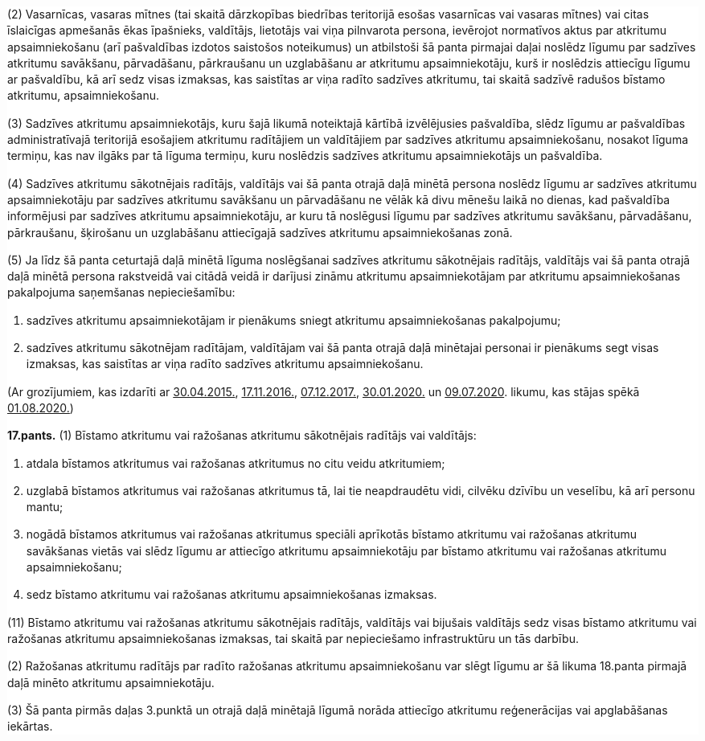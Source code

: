(2) Vasarnīcas, vasaras mītnes (tai skaitā dārzkopības biedrības teritorijā esošas vasarnīcas vai vasaras mītnes) vai citas īslaicīgas apmešanās ēkas īpašnieks, valdītājs, lietotājs vai viņa pilnvarota persona, ievērojot normatīvos aktus par atkritumu apsaimniekošanu (arī pašvaldības izdotos saistošos noteikumus) un atbilstoši šā panta pirmajai daļai noslēdz līgumu par sadzīves atkritumu savākšanu, pārvadāšanu, pārkraušanu un uzglabāšanu ar atkritumu apsaimniekotāju, kurš ir noslēdzis attiecīgu līgumu ar pašvaldību, kā arī sedz visas izmaksas, kas saistītas ar viņa radīto sadzīves atkritumu, tai skaitā sadzīvē radušos bīstamo atkritumu, apsaimniekošanu.

(3) Sadzīves atkritumu apsaimniekotājs, kuru šajā likumā noteiktajā kārtībā izvēlējusies pašvaldība, slēdz līgumu ar pašvaldības administratīvajā teritorijā esošajiem atkritumu radītājiem un valdītājiem par sadzīves atkritumu apsaimniekošanu, nosakot līguma termiņu, kas nav ilgāks par tā līguma termiņu, kuru noslēdzis sadzīves atkritumu apsaimniekotājs un pašvaldība.

(4) Sadzīves atkritumu sākotnējais radītājs, valdītājs vai šā panta otrajā daļā minētā persona noslēdz līgumu ar sadzīves atkritumu apsaimniekotāju par sadzīves atkritumu savākšanu un pārvadāšanu ne vēlāk kā divu mēnešu laikā no dienas, kad pašvaldība informējusi par sadzīves atkritumu apsaimniekotāju, ar kuru tā noslēgusi līgumu par sadzīves atkritumu savākšanu, pārvadāšanu, pārkraušanu, šķirošanu un uzglabāšanu attiecīgajā sadzīves atkritumu apsaimniekošanas zonā.

(5) Ja līdz šā panta ceturtajā daļā minētā līguma noslēgšanai sadzīves atkritumu sākotnējais radītājs, valdītājs vai šā panta otrajā daļā minētā persona rakstveidā vai citādā veidā ir darījusi zināmu atkritumu apsaimniekotājam par atkritumu apsaimniekošanas pakalpojuma saņemšanas nepieciešamību:

1) sadzīves atkritumu apsaimniekotājam ir pienākums sniegt atkritumu apsaimniekošanas pakalpojumu;

2) sadzīves atkritumu sākotnējam radītājam, valdītājam vai šā panta otrajā daļā minētajai personai ir pienākums segt visas izmaksas, kas saistītas ar viņa radīto sadzīves atkritumu apsaimniekošanu.

(Ar grozījumiem, kas izdarīti ar [30.04.2015.](https://likumi.lv/ta/id/274124-grozijumi-atkritumu-apsaimniekosanas-likuma), [17.11.2016.](https://likumi.lv/ta/id/286897-grozijumi-atkritumu-apsaimniekosanas-likuma), [07.12.2017.](https://likumi.lv/ta/id/295965-grozijumi-atkritumu-apsaimniekosanas-likuma), [30.01.2020.](https://likumi.lv/ta/id/312364-grozijumi-atkritumu-apsaimniekosanas-likuma) un [09.07.2020](https://likumi.lv/ta/id/316207-grozijumi-atkritumu-apsaimniekosanas-likuma). likumu, kas stājas spēkā [01.08.2020.](https://likumi.lv/ta/id/221378-atkritumu-apsaimniekosanas-likums/redakcijas-datums/2020/08/01))

**17.pants.** (1) Bīstamo atkritumu vai ražošanas atkritumu sākotnējais radītājs vai valdītājs:

1) atdala bīstamos atkritumus vai ražošanas atkritumus no citu veidu atkritumiem;

2) uzglabā bīstamos atkritumus vai ražošanas atkritumus tā, lai tie neapdraudētu vidi, cilvēku dzīvību un veselību, kā arī personu mantu;

3) nogādā bīstamos atkritumus vai ražošanas atkritumus speciāli aprīkotās bīstamo atkritumu vai ražošanas atkritumu savākšanas vietās vai slēdz līgumu ar attiecīgo atkritumu apsaimniekotāju par bīstamo atkritumu vai ražošanas atkritumu apsaimniekošanu;

4) sedz bīstamo atkritumu vai ražošanas atkritumu apsaimniekošanas izmaksas.

(11) Bīstamo atkritumu vai ražošanas atkritumu sākotnējais radītājs, valdītājs vai bijušais valdītājs sedz visas bīstamo atkritumu vai ražošanas atkritumu apsaimniekošanas izmaksas, tai skaitā par nepieciešamo infrastruktūru un tās darbību.

(2) Ražošanas atkritumu radītājs par radīto ražošanas atkritumu apsaimniekošanu var slēgt līgumu ar šā likuma 18.panta pirmajā daļā minēto atkritumu apsaimniekotāju.

(3) Šā panta pirmās daļas 3.punktā un otrajā daļā minētajā līgumā norāda attiecīgo atkritumu reģenerācijas vai apglabāšanas iekārtas.

